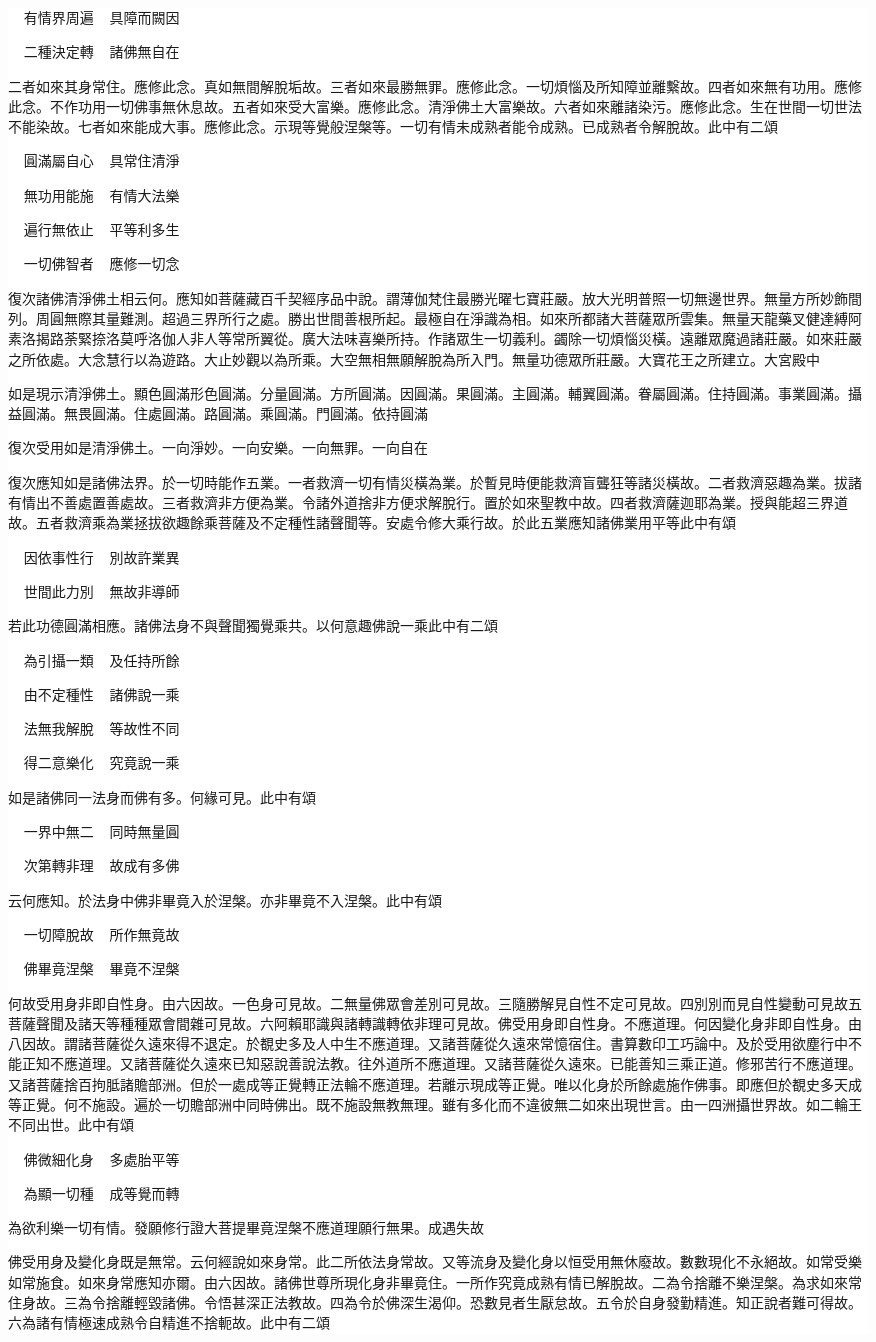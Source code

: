 &nbsp;&nbsp;&nbsp;&nbsp;有情界周遍&nbsp;&nbsp;&nbsp;&nbsp;具障而闕因

&nbsp;&nbsp;&nbsp;&nbsp;二種決定轉&nbsp;&nbsp;&nbsp;&nbsp;諸佛無自在

二者如來其身常住。應修此念。真如無間解脫垢故。三者如來最勝無罪。應修此念。一切煩惱及所知障並離繫故。四者如來無有功用。應修此念。不作功用一切佛事無休息故。五者如來受大富樂。應修此念。清淨佛土大富樂故。六者如來離諸染污。應修此念。生在世間一切世法不能染故。七者如來能成大事。應修此念。示現等覺般涅槃等。一切有情未成熟者能令成熟。已成熟者令解脫故。此中有二頌

&nbsp;&nbsp;&nbsp;&nbsp;圓滿屬自心&nbsp;&nbsp;&nbsp;&nbsp;具常住清淨

&nbsp;&nbsp;&nbsp;&nbsp;無功用能施&nbsp;&nbsp;&nbsp;&nbsp;有情大法樂

&nbsp;&nbsp;&nbsp;&nbsp;遍行無依止&nbsp;&nbsp;&nbsp;&nbsp;平等利多生

&nbsp;&nbsp;&nbsp;&nbsp;一切佛智者&nbsp;&nbsp;&nbsp;&nbsp;應修一切念

復次諸佛清淨佛土相云何。應知如菩薩藏百千契經序品中說。謂薄伽梵住最勝光曜七寶莊嚴。放大光明普照一切無邊世界。無量方所妙飾間列。周圓無際其量難測。超過三界所行之處。勝出世間善根所起。最極自在淨識為相。如來所都諸大菩薩眾所雲集。無量天龍藥叉健達縛阿素洛揭路荼緊捺洛莫呼洛伽人非人等常所翼從。廣大法味喜樂所持。作諸眾生一切義利。蠲除一切煩惱災橫。遠離眾魔過諸莊嚴。如來莊嚴之所依處。大念慧行以為遊路。大止妙觀以為所乘。大空無相無願解脫為所入門。無量功德眾所莊嚴。大寶花王之所建立。大宮殿中

如是現示清淨佛土。顯色圓滿形色圓滿。分量圓滿。方所圓滿。因圓滿。果圓滿。主圓滿。輔翼圓滿。眷屬圓滿。住持圓滿。事業圓滿。攝益圓滿。無畏圓滿。住處圓滿。路圓滿。乘圓滿。門圓滿。依持圓滿

復次受用如是清淨佛土。一向淨妙。一向安樂。一向無罪。一向自在

復次應知如是諸佛法界。於一切時能作五業。一者救濟一切有情災橫為業。於暫見時便能救濟盲聾狂等諸災橫故。二者救濟惡趣為業。拔諸有情出不善處置善處故。三者救濟非方便為業。令諸外道捨非方便求解脫行。置於如來聖教中故。四者救濟薩迦耶為業。授與能超三界道故。五者救濟乘為業拯拔欲趣餘乘菩薩及不定種性諸聲聞等。安處令修大乘行故。於此五業應知諸佛業用平等此中有頌

&nbsp;&nbsp;&nbsp;&nbsp;因依事性行&nbsp;&nbsp;&nbsp;&nbsp;別故許業異

&nbsp;&nbsp;&nbsp;&nbsp;世間此力別&nbsp;&nbsp;&nbsp;&nbsp;無故非導師

若此功德圓滿相應。諸佛法身不與聲聞獨覺乘共。以何意趣佛說一乘此中有二頌

&nbsp;&nbsp;&nbsp;&nbsp;為引攝一類&nbsp;&nbsp;&nbsp;&nbsp;及任持所餘

&nbsp;&nbsp;&nbsp;&nbsp;由不定種性&nbsp;&nbsp;&nbsp;&nbsp;諸佛說一乘

&nbsp;&nbsp;&nbsp;&nbsp;法無我解脫&nbsp;&nbsp;&nbsp;&nbsp;等故性不同

&nbsp;&nbsp;&nbsp;&nbsp;得二意樂化&nbsp;&nbsp;&nbsp;&nbsp;究竟說一乘

如是諸佛同一法身而佛有多。何緣可見。此中有頌

&nbsp;&nbsp;&nbsp;&nbsp;一界中無二&nbsp;&nbsp;&nbsp;&nbsp;同時無量圓

&nbsp;&nbsp;&nbsp;&nbsp;次第轉非理&nbsp;&nbsp;&nbsp;&nbsp;故成有多佛

云何應知。於法身中佛非畢竟入於涅槃。亦非畢竟不入涅槃。此中有頌

&nbsp;&nbsp;&nbsp;&nbsp;一切障脫故&nbsp;&nbsp;&nbsp;&nbsp;所作無竟故

&nbsp;&nbsp;&nbsp;&nbsp;佛畢竟涅槃&nbsp;&nbsp;&nbsp;&nbsp;畢竟不涅槃

何故受用身非即自性身。由六因故。一色身可見故。二無量佛眾會差別可見故。三隨勝解見自性不定可見故。四別別而見自性變動可見故五菩薩聲聞及諸天等種種眾會間雜可見故。六阿賴耶識與諸轉識轉依非理可見故。佛受用身即自性身。不應道理。何因變化身非即自性身。由八因故。謂諸菩薩從久遠來得不退定。於覩史多及人中生不應道理。又諸菩薩從久遠來常憶宿住。書算數印工巧論中。及於受用欲塵行中不能正知不應道理。又諸菩薩從久遠來已知惡說善說法教。往外道所不應道理。又諸菩薩從久遠來。已能善知三乘正道。修邪苦行不應道理。又諸菩薩捨百拘胝諸贍部洲。但於一處成等正覺轉正法輪不應道理。若離示現成等正覺。唯以化身於所餘處施作佛事。即應但於覩史多天成等正覺。何不施設。遍於一切贍部洲中同時佛出。既不施設無教無理。雖有多化而不違彼無二如來出現世言。由一四洲攝世界故。如二輪王不同出世。此中有頌

&nbsp;&nbsp;&nbsp;&nbsp;佛微細化身&nbsp;&nbsp;&nbsp;&nbsp;多處胎平等

&nbsp;&nbsp;&nbsp;&nbsp;為顯一切種&nbsp;&nbsp;&nbsp;&nbsp;成等覺而轉

為欲利樂一切有情。發願修行證大菩提畢竟涅槃不應道理願行無果。成遇失故

佛受用身及變化身既是無常。云何經說如來身常。此二所依法身常故。又等流身及變化身以恒受用無休廢故。數數現化不永絕故。如常受樂如常施食。如來身常應知亦爾。由六因故。諸佛世尊所現化身非畢竟住。一所作究竟成熟有情已解脫故。二為令捨離不樂涅槃。為求如來常住身故。三為令捨離輕毀諸佛。令悟甚深正法教故。四為令於佛深生渴仰。恐數見者生厭怠故。五令於自身發勤精進。知正說者難可得故。六為諸有情極速成熟令自精進不捨軛故。此中有二頌
